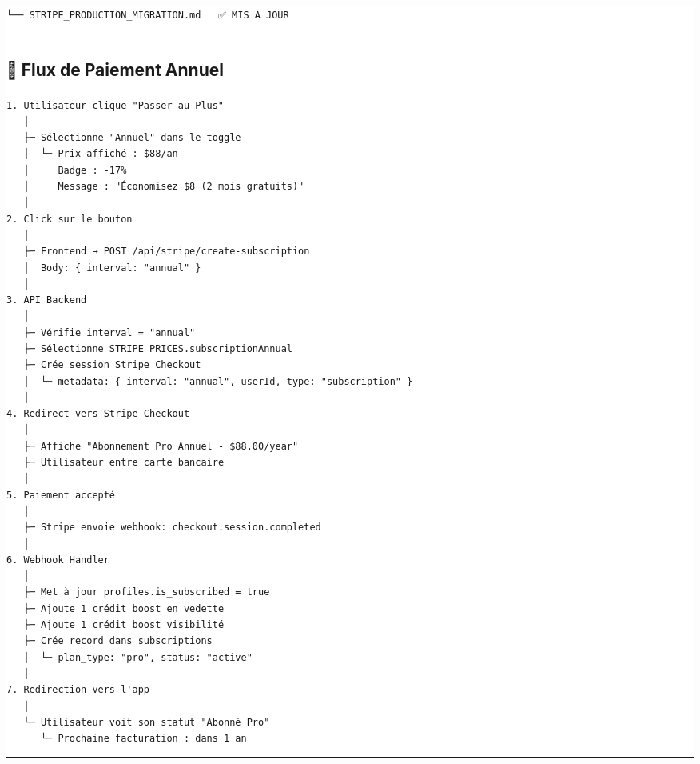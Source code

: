 ```
└── STRIPE_PRODUCTION_MIGRATION.md   ✅ MIS À JOUR
```

---

## 🔄 Flux de Paiement Annuel

```
1. Utilisateur clique "Passer au Plus"
   │
   ├─ Sélectionne "Annuel" dans le toggle
   │  └─ Prix affiché : $88/an
   │     Badge : -17%
   │     Message : "Économisez $8 (2 mois gratuits)"
   │
2. Click sur le bouton
   │
   ├─ Frontend → POST /api/stripe/create-subscription
   │  Body: { interval: "annual" }
   │
3. API Backend
   │
   ├─ Vérifie interval = "annual"
   ├─ Sélectionne STRIPE_PRICES.subscriptionAnnual
   ├─ Crée session Stripe Checkout
   │  └─ metadata: { interval: "annual", userId, type: "subscription" }
   │
4. Redirect vers Stripe Checkout
   │
   ├─ Affiche "Abonnement Pro Annuel - $88.00/year"
   ├─ Utilisateur entre carte bancaire
   │
5. Paiement accepté
   │
   ├─ Stripe envoie webhook: checkout.session.completed
   │
6. Webhook Handler
   │
   ├─ Met à jour profiles.is_subscribed = true
   ├─ Ajoute 1 crédit boost en vedette
   ├─ Ajoute 1 crédit boost visibilité
   ├─ Crée record dans subscriptions
   │  └─ plan_type: "pro", status: "active"
   │
7. Redirection vers l'app
   │
   └─ Utilisateur voit son statut "Abonné Pro"
      └─ Prochaine facturation : dans 1 an
```

---

